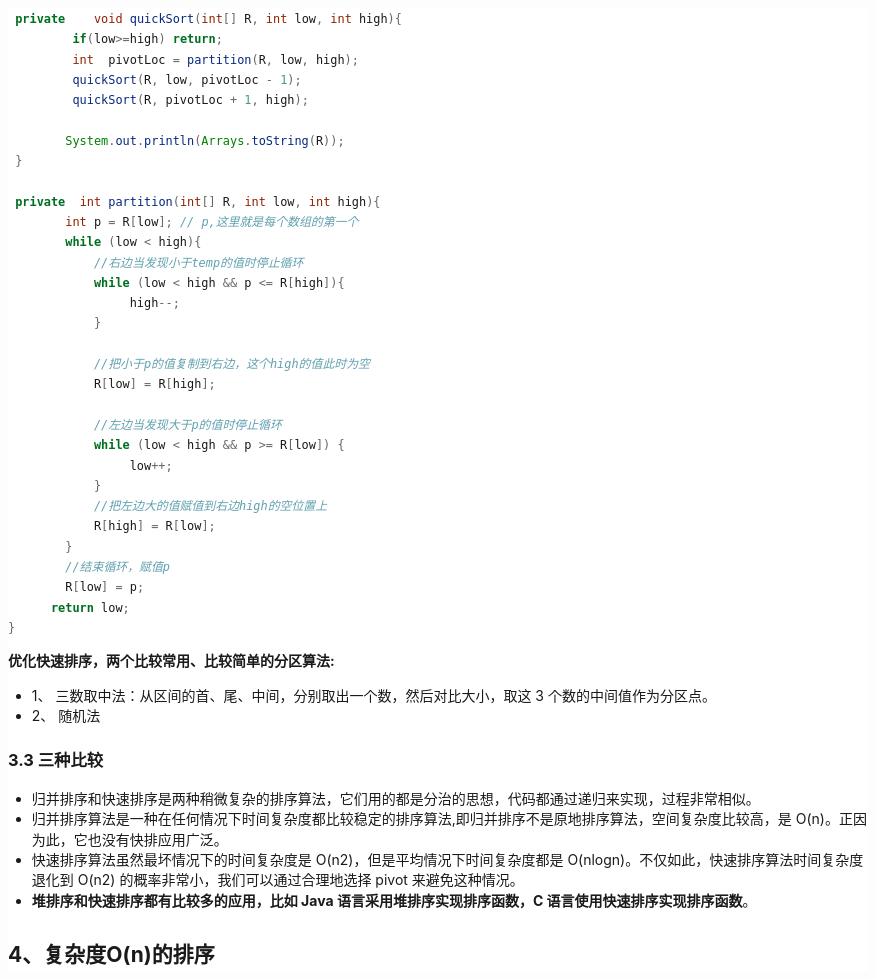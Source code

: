 ```java
 private    void quickSort(int[] R, int low, int high){
         if(low>=high) return;
         int  pivotLoc = partition(R, low, high);
         quickSort(R, low, pivotLoc - 1);
         quickSort(R, pivotLoc + 1, high);
         
        System.out.println(Arrays.toString(R));
 }

 private  int partition(int[] R, int low, int high){
        int p = R[low]; // p,这里就是每个数组的第一个
        while (low < high){
            //右边当发现小于temp的值时停止循环
            while (low < high && p <= R[high]){
                 high--;
            }

            //把小于p的值复制到右边，这个high的值此时为空
            R[low] = R[high];

            //左边当发现大于p的值时停止循环
            while (low < high && p >= R[low]) {
                 low++;
            }
            //把左边大的值赋值到右边high的空位置上
            R[high] = R[low];
        }
        //结束循环，赋值p
        R[low] = p;
      return low;
}


```

**优化快速排序，两个比较常用、比较简单的分区算法:**

- 1、 三数取中法：从区间的首、尾、中间，分别取出一个数，然后对比大小，取这 3 个数的中间值作为分区点。
- 2、 随机法



### 3.3 三种比较

- 归并排序和快速排序是两种稍微复杂的排序算法，它们用的都是分治的思想，代码都通过递归来实现，过程非常相似。
- 归并排序算法是一种在任何情况下时间复杂度都比较稳定的排序算法,即归并排序不是原地排序算法，空间复杂度比较高，是 O(n)。正因为此，它也没有快排应用广泛。
- 快速排序算法虽然最坏情况下的时间复杂度是 O(n2)，但是平均情况下时间复杂度都是 O(nlogn)。不仅如此，快速排序算法时间复杂度退化到 O(n2) 的概率非常小，我们可以通过合理地选择 pivot 来避免这种情况。
- **堆排序和快速排序都有比较多的应用，比如 Java 语言采用堆排序实现排序函数，C 语言使用快速排序实现排序函数**。



## 4、复杂度O(n)的排序   
